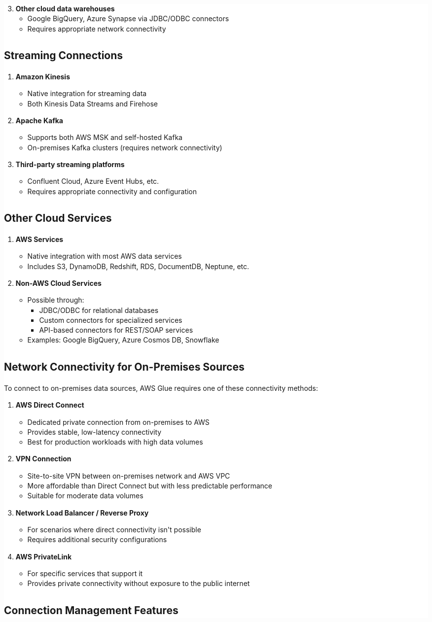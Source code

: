 3. **Other cloud data warehouses**
   - Google BigQuery, Azure Synapse via JDBC/ODBC connectors
   - Requires appropriate network connectivity

## Streaming Connections

1. **Amazon Kinesis**
   - Native integration for streaming data
   - Both Kinesis Data Streams and Firehose

2. **Apache Kafka**
   - Supports both AWS MSK and self-hosted Kafka
   - On-premises Kafka clusters (requires network connectivity)

3. **Third-party streaming platforms**
   - Confluent Cloud, Azure Event Hubs, etc.
   - Requires appropriate connectivity and configuration

## Other Cloud Services

1. **AWS Services**
   - Native integration with most AWS data services
   - Includes S3, DynamoDB, Redshift, RDS, DocumentDB, Neptune, etc.

2. **Non-AWS Cloud Services**
   - Possible through:
     - JDBC/ODBC for relational databases
     - Custom connectors for specialized services
     - API-based connectors for REST/SOAP services
   - Examples: Google BigQuery, Azure Cosmos DB, Snowflake

## Network Connectivity for On-Premises Sources

To connect to on-premises data sources, AWS Glue requires one of these connectivity methods:

1. **AWS Direct Connect**
   - Dedicated private connection from on-premises to AWS
   - Provides stable, low-latency connectivity
   - Best for production workloads with high data volumes

2. **VPN Connection**
   - Site-to-site VPN between on-premises network and AWS VPC
   - More affordable than Direct Connect but with less predictable performance
   - Suitable for moderate data volumes

3. **Network Load Balancer / Reverse Proxy**
   - For scenarios where direct connectivity isn't possible
   - Requires additional security configurations

4. **AWS PrivateLink**
   - For specific services that support it
   - Provides private connectivity without exposure to the public internet

## Connection Management Features
